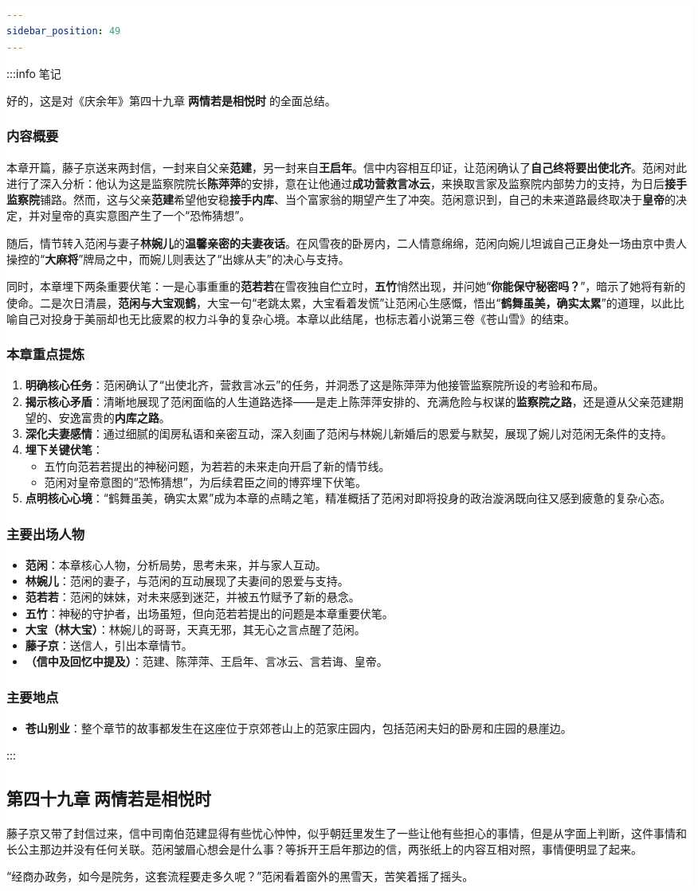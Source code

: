 ```yaml
---
sidebar_position: 49
---
```


:::info 笔记

好的，这是对《庆余年》第四十九章 **两情若是相悦时** 的全面总结。

### 内容概要

本章开篇，藤子京送来两封信，一封来自父亲**范建**，另一封来自**王启年**。信中内容相互印证，让范闲确认了**自己终将要出使北齐**。范闲对此进行了深入分析：他认为这是监察院院长**陈萍萍**的安排，意在让他通过**成功营救言冰云**，来换取言家及监察院内部势力的支持，为日后**接手监察院**铺路。然而，这与父亲**范建**希望他安稳**接手内库**、当个富家翁的期望产生了冲突。范闲意识到，自己的未来道路最终取决于**皇帝**的决定，并对皇帝的真实意图产生了一个“恐怖猜想”。

随后，情节转入范闲与妻子**林婉儿**的**温馨亲密的夫妻夜话**。在风雪夜的卧房内，二人情意绵绵，范闲向婉儿坦诚自己正身处一场由京中贵人操控的“**大麻将**”牌局之中，而婉儿则表达了“出嫁从夫”的决心与支持。

同时，本章埋下两条重要伏笔：一是心事重重的**范若若**在雪夜独自伫立时，**五竹**悄然出现，并问她“**你能保守秘密吗？**”，暗示了她将有新的使命。二是次日清晨，**范闲与大宝观鹤**，大宝一句“老跳太累，大宝看着发慌”让范闲心生感慨，悟出“**鹤舞虽美，确实太累**”的道理，以此比喻自己对投身于美丽却也无比疲累的权力斗争的复杂心境。本章以此结尾，也标志着小说第三卷《苍山雪》的结束。

### 本章重点提炼

1.  **明确核心任务**：范闲确认了“出使北齐，营救言冰云”的任务，并洞悉了这是陈萍萍为他接管监察院所设的考验和布局。
2.  **揭示核心矛盾**：清晰地展现了范闲面临的人生道路选择——是走上陈萍萍安排的、充满危险与权谋的**监察院之路**，还是遵从父亲范建期望的、安逸富贵的**内库之路**。
3.  **深化夫妻感情**：通过细腻的闺房私语和亲密互动，深入刻画了范闲与林婉儿新婚后的恩爱与默契，展现了婉儿对范闲无条件的支持。
4.  **埋下关键伏笔**：
    *   五竹向范若若提出的神秘问题，为若若的未来走向开启了新的情节线。
    *   范闲对皇帝意图的“恐怖猜想”，为后续君臣之间的博弈埋下伏笔。
5.  **点明核心心境**：“鹤舞虽美，确实太累”成为本章的点睛之笔，精准概括了范闲对即将投身的政治漩涡既向往又感到疲惫的复杂心态。

### 主要出场人物

*   **范闲**：本章核心人物，分析局势，思考未来，并与家人互动。
*   **林婉儿**：范闲的妻子，与范闲的互动展现了夫妻间的恩爱与支持。
*   **范若若**：范闲的妹妹，对未来感到迷茫，并被五竹赋予了新的悬念。
*   **五竹**：神秘的守护者，出场虽短，但向范若若提出的问题是本章重要伏笔。
*   **大宝（林大宝）**：林婉儿的哥哥，天真无邪，其无心之言点醒了范闲。
*   **藤子京**：送信人，引出本章情节。
*   **（信中及回忆中提及）**：范建、陈萍萍、王启年、言冰云、言若诲、皇帝。

### 主要地点

*   **苍山别业**：整个章节的故事都发生在这座位于京郊苍山上的范家庄园内，包括范闲夫妇的卧房和庄园的悬崖边。

:::

## 第四十九章 **两情若是相悦时**

藤子京又带了封信过来，信中司南伯范建显得有些忧心忡忡，似乎朝廷里发生了一些让他有些担心的事情，但是从字面上判断，这件事情和长公主那边并没有任何关联。范闲皱眉心想会是什么事？等拆开王启年那边的信，两张纸上的内容互相对照，事情便明显了起来。

“经商办政务，如今是院务，这套流程要走多久呢？”范闲看着窗外的黑雪天，苦笑着摇了摇头。

